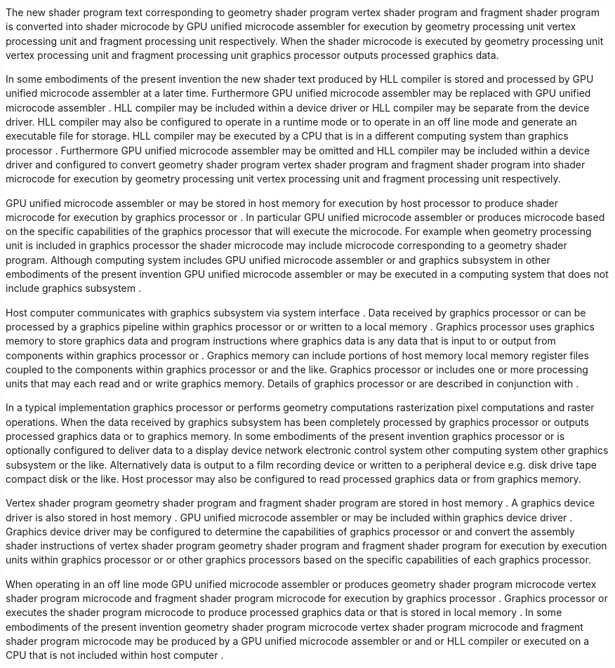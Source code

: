 The new shader program text corresponding to geometry shader program vertex shader program and fragment shader program is converted into shader microcode by GPU unified microcode assembler for execution by geometry processing unit vertex processing unit and fragment processing unit respectively. When the shader microcode is executed by geometry processing unit vertex processing unit and fragment processing unit graphics processor outputs processed graphics data.

In some embodiments of the present invention the new shader text produced by HLL compiler is stored and processed by GPU unified microcode assembler at a later time. Furthermore GPU unified microcode assembler may be replaced with GPU unified microcode assembler . HLL compiler may be included within a device driver or HLL compiler may be separate from the device driver. HLL compiler may also be configured to operate in a runtime mode or to operate in an off line mode and generate an executable file for storage. HLL compiler may be executed by a CPU that is in a different computing system than graphics processor . Furthermore GPU unified microcode assembler may be omitted and HLL compiler may be included within a device driver and configured to convert geometry shader program vertex shader program and fragment shader program into shader microcode for execution by geometry processing unit vertex processing unit and fragment processing unit respectively.

GPU unified microcode assembler or may be stored in host memory for execution by host processor to produce shader microcode for execution by graphics processor or . In particular GPU unified microcode assembler or produces microcode based on the specific capabilities of the graphics processor that will execute the microcode. For example when geometry processing unit is included in graphics processor the shader microcode may include microcode corresponding to a geometry shader program. Although computing system includes GPU unified microcode assembler or and graphics subsystem in other embodiments of the present invention GPU unified microcode assembler or may be executed in a computing system that does not include graphics subsystem .

Host computer communicates with graphics subsystem via system interface . Data received by graphics processor or can be processed by a graphics pipeline within graphics processor or or written to a local memory . Graphics processor uses graphics memory to store graphics data and program instructions where graphics data is any data that is input to or output from components within graphics processor or . Graphics memory can include portions of host memory local memory register files coupled to the components within graphics processor or and the like. Graphics processor or includes one or more processing units that may each read and or write graphics memory. Details of graphics processor or are described in conjunction with .

In a typical implementation graphics processor or performs geometry computations rasterization pixel computations and raster operations. When the data received by graphics subsystem has been completely processed by graphics processor or outputs processed graphics data or to graphics memory. In some embodiments of the present invention graphics processor or is optionally configured to deliver data to a display device network electronic control system other computing system other graphics subsystem or the like. Alternatively data is output to a film recording device or written to a peripheral device e.g. disk drive tape compact disk or the like. Host processor may also be configured to read processed graphics data or from graphics memory.

Vertex shader program geometry shader program and fragment shader program are stored in host memory . A graphics device driver is also stored in host memory . GPU unified microcode assembler or may be included within graphics device driver . Graphics device driver may be configured to determine the capabilities of graphics processor or and convert the assembly shader instructions of vertex shader program geometry shader program and fragment shader program for execution by execution units within graphics processor or or other graphics processors based on the specific capabilities of each graphics processor.

When operating in an off line mode GPU unified microcode assembler or produces geometry shader program microcode vertex shader program microcode and fragment shader program microcode for execution by graphics processor . Graphics processor or executes the shader program microcode to produce processed graphics data or that is stored in local memory . In some embodiments of the present invention geometry shader program microcode vertex shader program microcode and fragment shader program microcode may be produced by a GPU unified microcode assembler or and or HLL compiler or executed on a CPU that is not included within host computer .
